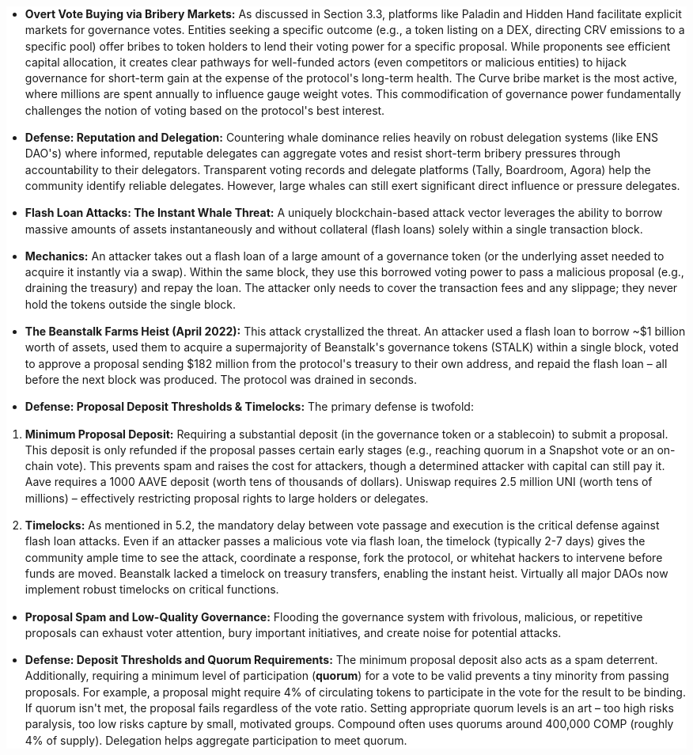 *   **Overt Vote Buying via Bribery Markets:** As discussed in Section 3.3, platforms like Paladin and Hidden Hand facilitate explicit markets for governance votes. Entities seeking a specific outcome (e.g., a token listing on a DEX, directing CRV emissions to a specific pool) offer bribes to token holders to lend their voting power for a specific proposal. While proponents see efficient capital allocation, it creates clear pathways for well-funded actors (even competitors or malicious entities) to hijack governance for short-term gain at the expense of the protocol's long-term health. The Curve bribe market is the most active, where millions are spent annually to influence gauge weight votes. This commodification of governance power fundamentally challenges the notion of voting based on the protocol's best interest.

*   **Defense: Reputation and Delegation:** Countering whale dominance relies heavily on robust delegation systems (like ENS DAO's) where informed, reputable delegates can aggregate votes and resist short-term bribery pressures through accountability to their delegators. Transparent voting records and delegate platforms (Tally, Boardroom, Agora) help the community identify reliable delegates. However, large whales can still exert significant direct influence or pressure delegates.

*   **Flash Loan Attacks: The Instant Whale Threat:** A uniquely blockchain-based attack vector leverages the ability to borrow massive amounts of assets instantaneously and without collateral (flash loans) solely within a single transaction block.

*   **Mechanics:** An attacker takes out a flash loan of a large amount of a governance token (or the underlying asset needed to acquire it instantly via a swap). Within the same block, they use this borrowed voting power to pass a malicious proposal (e.g., draining the treasury) and repay the loan. The attacker only needs to cover the transaction fees and any slippage; they never hold the tokens outside the single block.

*   **The Beanstalk Farms Heist (April 2022):** This attack crystallized the threat. An attacker used a flash loan to borrow ~$1 billion worth of assets, used them to acquire a supermajority of Beanstalk's governance tokens (STALK) within a single block, voted to approve a proposal sending $182 million from the protocol's treasury to their own address, and repaid the flash loan – all before the next block was produced. The protocol was drained in seconds.

*   **Defense: Proposal Deposit Thresholds & Timelocks:** The primary defense is twofold:

1.  **Minimum Proposal Deposit:** Requiring a substantial deposit (in the governance token or a stablecoin) to submit a proposal. This deposit is only refunded if the proposal passes certain early stages (e.g., reaching quorum in a Snapshot vote or an on-chain vote). This prevents spam and raises the cost for attackers, though a determined attacker with capital can still pay it. Aave requires a 1000 AAVE deposit (worth tens of thousands of dollars). Uniswap requires 2.5 million UNI (worth tens of millions) – effectively restricting proposal rights to large holders or delegates.

2.  **Timelocks:** As mentioned in 5.2, the mandatory delay between vote passage and execution is the critical defense against flash loan attacks. Even if an attacker passes a malicious vote via flash loan, the timelock (typically 2-7 days) gives the community ample time to see the attack, coordinate a response, fork the protocol, or whitehat hackers to intervene before funds are moved. Beanstalk lacked a timelock on treasury transfers, enabling the instant heist. Virtually all major DAOs now implement robust timelocks on critical functions.

*   **Proposal Spam and Low-Quality Governance:** Flooding the governance system with frivolous, malicious, or repetitive proposals can exhaust voter attention, bury important initiatives, and create noise for potential attacks.

*   **Defense: Deposit Thresholds and Quorum Requirements:** The minimum proposal deposit also acts as a spam deterrent. Additionally, requiring a minimum level of participation (**quorum**) for a vote to be valid prevents a tiny minority from passing proposals. For example, a proposal might require 4% of circulating tokens to participate in the vote for the result to be binding. If quorum isn't met, the proposal fails regardless of the vote ratio. Setting appropriate quorum levels is an art – too high risks paralysis, too low risks capture by small, motivated groups. Compound often uses quorums around 400,000 COMP (roughly 4% of supply). Delegation helps aggregate participation to meet quorum.
